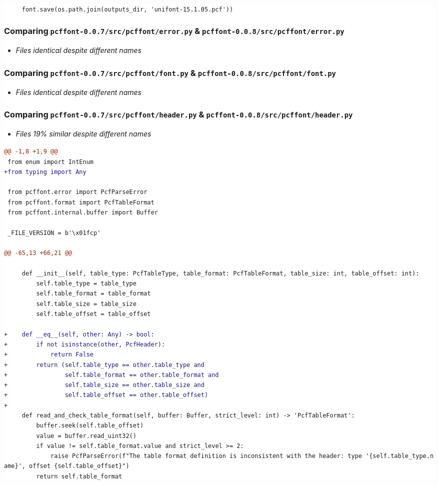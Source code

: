 ```
     font.save(os.path.join(outputs_dir, 'unifont-15.1.05.pcf'))
```

### Comparing `pcffont-0.0.7/src/pcffont/error.py` & `pcffont-0.0.8/src/pcffont/error.py`

 * *Files identical despite different names*

### Comparing `pcffont-0.0.7/src/pcffont/font.py` & `pcffont-0.0.8/src/pcffont/font.py`

 * *Files identical despite different names*

### Comparing `pcffont-0.0.7/src/pcffont/header.py` & `pcffont-0.0.8/src/pcffont/header.py`

 * *Files 19% similar despite different names*

```diff
@@ -1,8 +1,9 @@
 from enum import IntEnum
+from typing import Any
 
 from pcffont.error import PcfParseError
 from pcffont.format import PcfTableFormat
 from pcffont.internal.buffer import Buffer
 
 _FILE_VERSION = b'\x01fcp'
 
@@ -65,13 +66,21 @@
 
     def __init__(self, table_type: PcfTableType, table_format: PcfTableFormat, table_size: int, table_offset: int):
         self.table_type = table_type
         self.table_format = table_format
         self.table_size = table_size
         self.table_offset = table_offset
 
+    def __eq__(self, other: Any) -> bool:
+        if not isinstance(other, PcfHeader):
+            return False
+        return (self.table_type == other.table_type and
+                self.table_format == other.table_format and
+                self.table_size == other.table_size and
+                self.table_offset == other.table_offset)
+
     def read_and_check_table_format(self, buffer: Buffer, strict_level: int) -> 'PcfTableFormat':
         buffer.seek(self.table_offset)
         value = buffer.read_uint32()
         if value != self.table_format.value and strict_level >= 2:
             raise PcfParseError(f"The table format definition is inconsistent with the header: type '{self.table_type.name}', offset {self.table_offset}")
         return self.table_format
```
